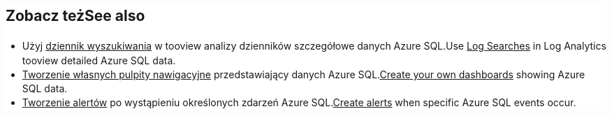 ## <a name="see-also"></a><span data-ttu-id="4a2fe-206">Zobacz też</span><span class="sxs-lookup"><span data-stu-id="4a2fe-206">See also</span></span>

- <span data-ttu-id="4a2fe-207">Użyj [dziennik wyszukiwania](log-analytics-log-searches.md) w tooview analizy dzienników szczegółowe danych Azure SQL.</span><span class="sxs-lookup"><span data-stu-id="4a2fe-207">Use [Log Searches](log-analytics-log-searches.md) in Log Analytics tooview detailed Azure SQL data.</span></span>
- <span data-ttu-id="4a2fe-208">[Tworzenie własnych pulpity nawigacyjne](log-analytics-dashboards.md) przedstawiający danych Azure SQL.</span><span class="sxs-lookup"><span data-stu-id="4a2fe-208">[Create your own dashboards](log-analytics-dashboards.md) showing Azure SQL data.</span></span>
- <span data-ttu-id="4a2fe-209">[Tworzenie alertów](log-analytics-alerts.md) po wystąpieniu określonych zdarzeń Azure SQL.</span><span class="sxs-lookup"><span data-stu-id="4a2fe-209">[Create alerts](log-analytics-alerts.md) when specific Azure SQL events occur.</span></span>
